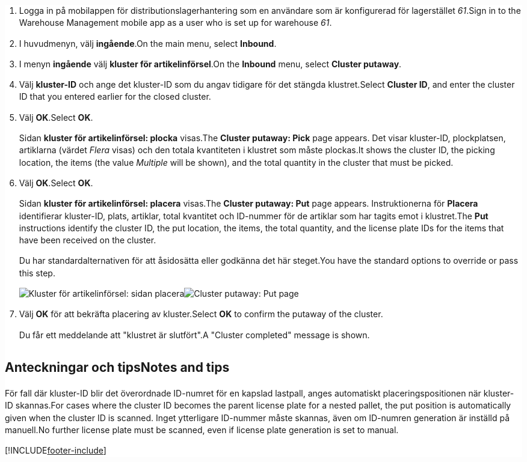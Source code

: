 1. <span data-ttu-id="1a385-286">Logga in på mobilappen för distributionslagerhantering som en användare som är konfigurerad för lagerstället *61*.</span><span class="sxs-lookup"><span data-stu-id="1a385-286">Sign in to the Warehouse Management mobile app as a user who is set up for warehouse *61*.</span></span>
1. <span data-ttu-id="1a385-287">I huvudmenyn, välj **ingående**.</span><span class="sxs-lookup"><span data-stu-id="1a385-287">On the main menu, select **Inbound**.</span></span>
1. <span data-ttu-id="1a385-288">I menyn **ingående** välj **kluster för artikelinförsel**.</span><span class="sxs-lookup"><span data-stu-id="1a385-288">On the **Inbound** menu, select **Cluster putaway**.</span></span>
1. <span data-ttu-id="1a385-289">Välj **kluster-ID** och ange det kluster-ID som du angav tidigare för det stängda klustret.</span><span class="sxs-lookup"><span data-stu-id="1a385-289">Select **Cluster ID**, and enter the cluster ID that you entered earlier for the closed cluster.</span></span>
1. <span data-ttu-id="1a385-290">Välj **OK**.</span><span class="sxs-lookup"><span data-stu-id="1a385-290">Select **OK**.</span></span>

    <span data-ttu-id="1a385-291">Sidan **kluster för artikelinförsel: plocka** visas.</span><span class="sxs-lookup"><span data-stu-id="1a385-291">The **Cluster putaway: Pick** page appears.</span></span> <span data-ttu-id="1a385-292">Det visar kluster-ID, plockplatsen, artiklarna (värdet *Flera* visas) och den totala kvantiteten i klustret som måste plockas.</span><span class="sxs-lookup"><span data-stu-id="1a385-292">It shows the cluster ID, the picking location, the items (the value *Multiple* will be shown), and the total quantity in the cluster that must be picked.</span></span>

1. <span data-ttu-id="1a385-293">Välj **OK**.</span><span class="sxs-lookup"><span data-stu-id="1a385-293">Select **OK**.</span></span>

    <span data-ttu-id="1a385-294">Sidan **kluster för artikelinförsel: placera** visas.</span><span class="sxs-lookup"><span data-stu-id="1a385-294">The **Cluster putaway: Put** page appears.</span></span> <span data-ttu-id="1a385-295">Instruktionerna för **Placera** identifierar kluster-ID, plats, artiklar, total kvantitet och ID-nummer för de artiklar som har tagits emot i klustret.</span><span class="sxs-lookup"><span data-stu-id="1a385-295">The **Put** instructions identify the cluster ID, the put location, the items, the total quantity, and the license plate IDs for the items that have been received on the cluster.</span></span>

    <span data-ttu-id="1a385-296">Du har standardalternativen för att åsidosätta eller godkänna det här steget.</span><span class="sxs-lookup"><span data-stu-id="1a385-296">You have the standard options to override or pass this step.</span></span>

    <span data-ttu-id="1a385-297">![Kluster för artikelinförsel: sidan placera](media/Cluster_putaway-Put.png "Kluster för artikelinförsel: sidan placera")</span><span class="sxs-lookup"><span data-stu-id="1a385-297">![Cluster putaway: Put page](media/Cluster_putaway-Put.png "Cluster putaway: Put page")</span></span>

1. <span data-ttu-id="1a385-298">Välj **OK** för att bekräfta placering av kluster.</span><span class="sxs-lookup"><span data-stu-id="1a385-298">Select **OK** to confirm the putaway of the cluster.</span></span>

    <span data-ttu-id="1a385-299">Du får ett meddelande att "klustret är slutfört".</span><span class="sxs-lookup"><span data-stu-id="1a385-299">A "Cluster completed" message is shown.</span></span>

## <a name="notes-and-tips"></a><span data-ttu-id="1a385-300">Anteckningar och tips</span><span class="sxs-lookup"><span data-stu-id="1a385-300">Notes and tips</span></span>

<span data-ttu-id="1a385-301">För fall där kluster-ID blir det överordnade ID-numret för en kapslad lastpall, anges automatiskt placeringspositionen när kluster-ID skannas.</span><span class="sxs-lookup"><span data-stu-id="1a385-301">For cases where the cluster ID becomes the parent license plate for a nested pallet, the put position is automatically given when the cluster ID is scanned.</span></span> <span data-ttu-id="1a385-302">Inget ytterligare ID-nummer måste skannas, även om ID-numren generation är inställd på manuell.</span><span class="sxs-lookup"><span data-stu-id="1a385-302">No further license plate must be scanned, even if license plate generation is set to manual.</span></span>


[!INCLUDE[footer-include](../../includes/footer-banner.md)]